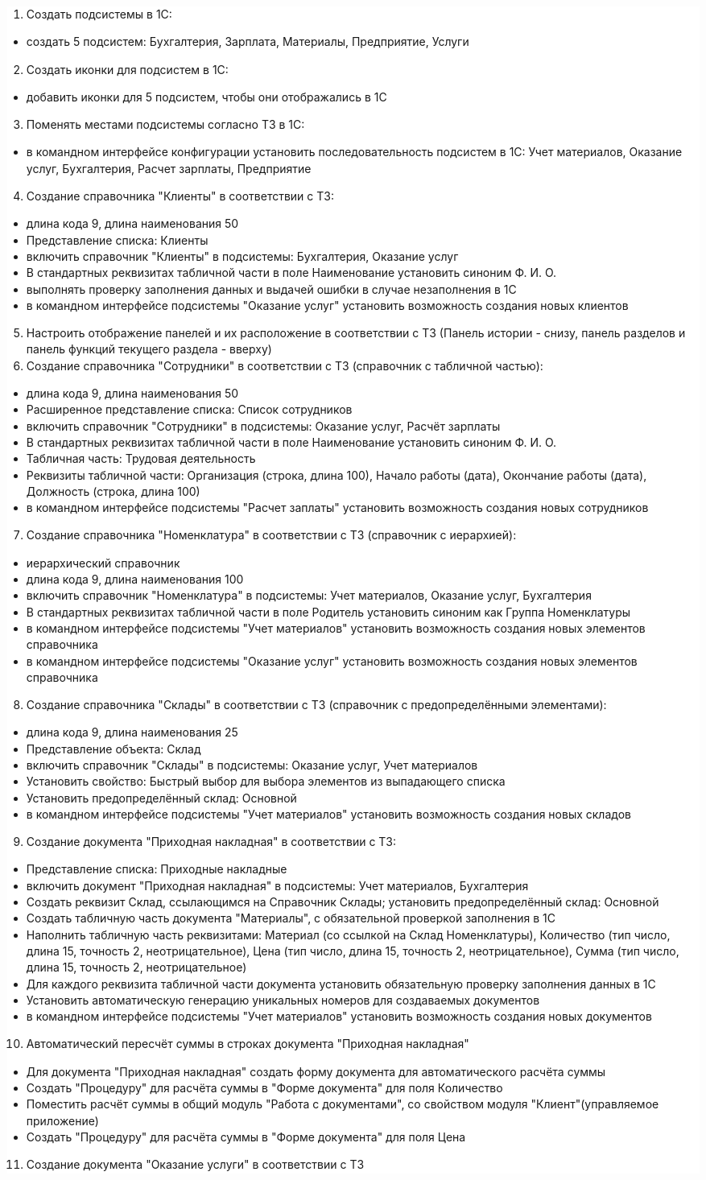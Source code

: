 1) Создать подсистемы в 1С:
- создать 5 подсистем: Бухгалтерия, Зарплата, Материалы, Предприятие, Услуги
2) Создать иконки для подсистем в 1С:
- добавить иконки для 5 подсистем, чтобы они отображались в 1С
3) Поменять местами подсистемы согласно ТЗ в 1С:
- в командном интерфейсе конфигурации установить последовательность подсистем в 1С: Учет материалов, Оказание услуг, Бухгалтерия, Расчет зарплаты, Предприятие
4) Создание справочника "Клиенты" в соответствии с ТЗ:
- длина кода 9, длина наименования 50
- Представление списка: Клиенты
- включить справочник "Клиенты" в подсистемы: Бухгалтерия, Оказание услуг
- В стандартных реквизитах табличной части в поле Наименование установить синоним Ф. И. О.
- выполнять проверку заполнения данных и выдачей ошибки в случае незаполнения в 1С
- в командном интерфейсе подсистемы "Оказание услуг" установить возможность создания новых клиентов
5) Настроить отображение панелей и их расположение в соответствии с ТЗ (Панель истории - снизу, панель разделов и панель функций текущего раздела - вверху)
6) Создание справочника "Сотрудники" в соответствии с ТЗ (справочник с табличной частью):
- длина кода 9, длина наименования 50
- Расширенное представление списка: Список сотрудников
- включить справочник "Сотрудники" в подсистемы: Оказание услуг, Расчёт зарплаты
- В стандартных реквизитах табличной части в поле Наименование установить синоним Ф. И. О.
- Табличная часть: Трудовая деятельность
- Реквизиты табличной части: Организация (строка, длина 100), Начало работы (дата), Окончание работы (дата), Должность (строка, длина 100)
- в командном интерфейсе подсистемы "Расчет заплаты" установить возможность создания новых сотрудников
7) Создание справочника "Номенклатура" в соответствии с ТЗ (справочник с иерархией):
- иерархический справочник
- длина кода 9, длина наименования 100
- включить справочник "Номенклатура" в подсистемы: Учет материалов, Оказание услуг, Бухгалтерия
- В стандартных реквизитах табличной части в поле Родитель установить синоним как Группа Номенклатуры
- в командном интерфейсе подсистемы "Учет материалов" установить возможность создания новых элементов справочника
- в командном интерфейсе подсистемы "Оказание услуг" установить возможность создания новых элементов справочника
8) Создание справочника "Склады" в соответствии с ТЗ (справочник с предопределёнными элементами):
- длина кода 9, длина наименования 25
- Представление объекта: Склад
- включить справочник "Склады" в подсистемы: Оказание услуг, Учет материалов
- Установить свойство: Быстрый выбор для выбора элементов из выпадающего списка
- Установить предопределённый склад: Основной
- в командном интерфейсе подсистемы "Учет материалов" установить возможность создания новых складов
9) Создание документа "Приходная накладная" в соответствии с ТЗ:
- Представление списка: Приходные накладные
- включить документ "Приходная накладная" в подсистемы: Учет материалов, Бухгалтерия
- Создать реквизит Склад, ссылающимся на Справочник Склады; установить предопределённый склад: Основной
- Создать табличную часть документа "Материалы", с обязательной проверкой заполнения в 1С
- Наполнить табличную часть реквизитами: Материал (со ссылкой на Склад Номенклатуры), Количество (тип число, длина 15, точность 2, неотрицательное), Цена (тип число, длина 15, точность 2, неотрицательное), Сумма (тип число, длина 15, точность 2, неотрицательное)
- Для каждого реквизита табличной части документа установить обязательную проверку заполнения данных в 1С
- Установить автоматическую генерацию уникальных номеров для создаваемых документов
- в командном интерфейсе подсистемы "Учет материалов" установить возможность создания новых документов
10) Автоматический пересчёт суммы в строках документа "Приходная накладная"
- Для документа "Приходная накладная" создать форму документа для автоматического расчёта суммы
- Создать "Процедуру" для расчёта суммы в "Форме документа" для поля Количество
- Поместить расчёт суммы в общий модуль "Работа с документами", со свойством модуля "Клиент"(управляемое приложение)
- Создать "Процедуру" для расчёта суммы в "Форме документа" для поля Цена
11) Создание документа "Оказание услуги" в соответствии с ТЗ